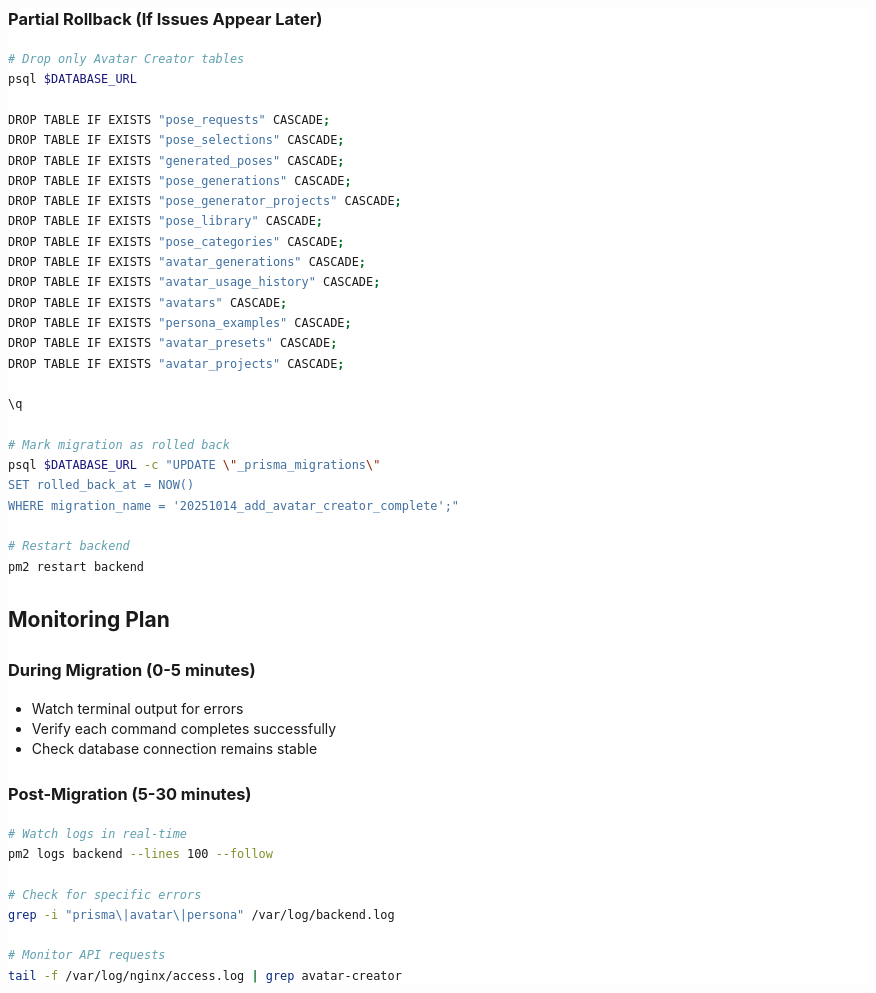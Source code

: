 ### Partial Rollback (If Issues Appear Later)

```bash
# Drop only Avatar Creator tables
psql $DATABASE_URL

DROP TABLE IF EXISTS "pose_requests" CASCADE;
DROP TABLE IF EXISTS "pose_selections" CASCADE;
DROP TABLE IF EXISTS "generated_poses" CASCADE;
DROP TABLE IF EXISTS "pose_generations" CASCADE;
DROP TABLE IF EXISTS "pose_generator_projects" CASCADE;
DROP TABLE IF EXISTS "pose_library" CASCADE;
DROP TABLE IF EXISTS "pose_categories" CASCADE;
DROP TABLE IF EXISTS "avatar_generations" CASCADE;
DROP TABLE IF EXISTS "avatar_usage_history" CASCADE;
DROP TABLE IF EXISTS "avatars" CASCADE;
DROP TABLE IF EXISTS "persona_examples" CASCADE;
DROP TABLE IF EXISTS "avatar_presets" CASCADE;
DROP TABLE IF EXISTS "avatar_projects" CASCADE;

\q

# Mark migration as rolled back
psql $DATABASE_URL -c "UPDATE \"_prisma_migrations\"
SET rolled_back_at = NOW()
WHERE migration_name = '20251014_add_avatar_creator_complete';"

# Restart backend
pm2 restart backend
```

## Monitoring Plan

### During Migration (0-5 minutes)

- Watch terminal output for errors
- Verify each command completes successfully
- Check database connection remains stable

### Post-Migration (5-30 minutes)

```bash
# Watch logs in real-time
pm2 logs backend --lines 100 --follow

# Check for specific errors
grep -i "prisma\|avatar\|persona" /var/log/backend.log

# Monitor API requests
tail -f /var/log/nginx/access.log | grep avatar-creator
```
